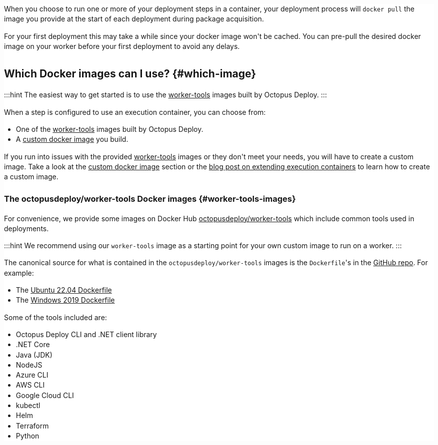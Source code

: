 When you choose to run one or more of your deployment steps in a container, your deployment process will `docker pull` the image you provide at the start of each deployment during package acquisition.

For your first deployment this may take a while since your docker image won't be cached. You can pre-pull the desired docker image on your worker before your first deployment to avoid any delays.

## Which Docker images can I use? {#which-image}

:::hint
The easiest way to get started is to use the [worker-tools](#worker-tools-images) images built by Octopus Deploy.
:::

When a step is configured to use an execution container, you can choose from:
- One of the [worker-tools](#worker-tools-images) images built by Octopus Deploy.
- A [custom docker image](#custom-docker-images) you build. 

If you run into issues with the provided [worker-tools](#worker-tools-images) images or they don't meet your needs, you will have to create a custom image. Take a look at the [custom docker image](#custom-docker-images) section or the [blog post on extending execution containers](https://octopus.com/blog/extending-octopus-execution-container) to learn how to create a custom image.

### The octopusdeploy/worker-tools Docker images {#worker-tools-images} 

For convenience, we provide some images on Docker Hub [octopusdeploy/worker-tools](https://hub.docker.com/r/octopusdeploy/worker-tools) which include common tools used in deployments. 

:::hint
We recommend using our `worker-tools` image as a starting point for your own custom image to run on a worker.
:::

The canonical source for what is contained in the `octopusdeploy/worker-tools` images is the `Dockerfile`'s in the [GitHub repo](https://github.com/OctopusDeploy/WorkerTools). For example: 
- The [Ubuntu 22.04 Dockerfile](https://github.com/OctopusDeploy/WorkerTools/blob/master/ubuntu.22.04/Dockerfile)
- The [Windows 2019 Dockerfile](https://github.com/OctopusDeploy/WorkerTools/blob/master/windows.ltsc2019/Dockerfile)

Some of the tools included are:

- Octopus Deploy CLI and .NET client library
- .NET Core
- Java (JDK)  
- NodeJS
- Azure CLI 
- AWS CLI 
- Google Cloud CLI
- kubectl 
- Helm
- Terraform
- Python

